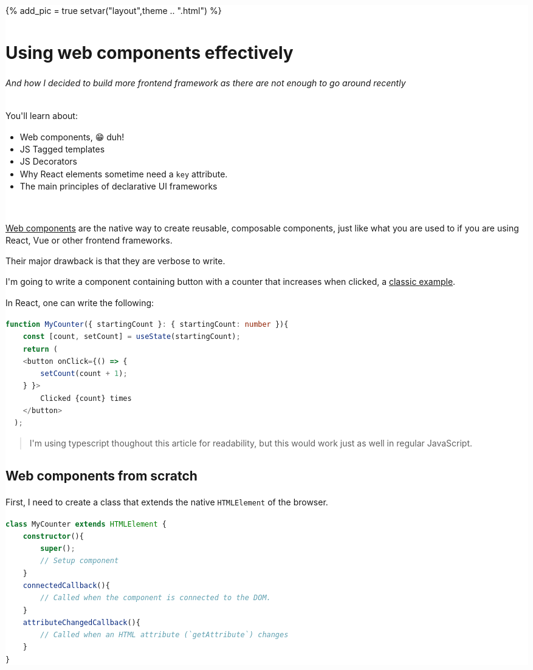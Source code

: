 {%
add_pic = true
setvar("layout",theme .. ".html")
%}

# Using web components effectively

*And how I decided to build more frontend framework as there are not enough to go around recently*
<br><br>

You'll learn about:
- Web components, 😁 duh!
- JS Tagged templates
- JS Decorators
- Why React elements sometime need a `key` attribute.
- The main principles of declarative UI frameworks
<br>

[Web components](https://developer.mozilla.org/en-US/docs/Web/API/Web_components) are the native way to create reusable, composable components, just like what you are used to if you are using React, Vue or other frontend frameworks.

Their major drawback is that they are verbose to write.

I'm going to write a component containing button with a counter that increases when clicked, a [classic example](https://react.dev/learn#updating-the-screen).

In React, one can write the following:

```ts
function MyCounter({ startingCount }: { startingCount: number }){
    const [count, setCount] = useState(startingCount);
    return (
    <button onClick={() => {
        setCount(count + 1);
    } }>
        Clicked {count} times
    </button>
  );
```

> I'm using typescript thoughout this article for readability, but this would work just as well in regular JavaScript.

## Web components from scratch

First, I need to create a class that extends the native `HTMLElement` of the browser.

```ts
class MyCounter extends HTMLElement {
    constructor(){
        super();
        // Setup component
    }
    connectedCallback(){
        // Called when the component is connected to the DOM.
    }
    attributeChangedCallback(){
        // Called when an HTML attribute (`getAttribute`) changes
    }
}
```
